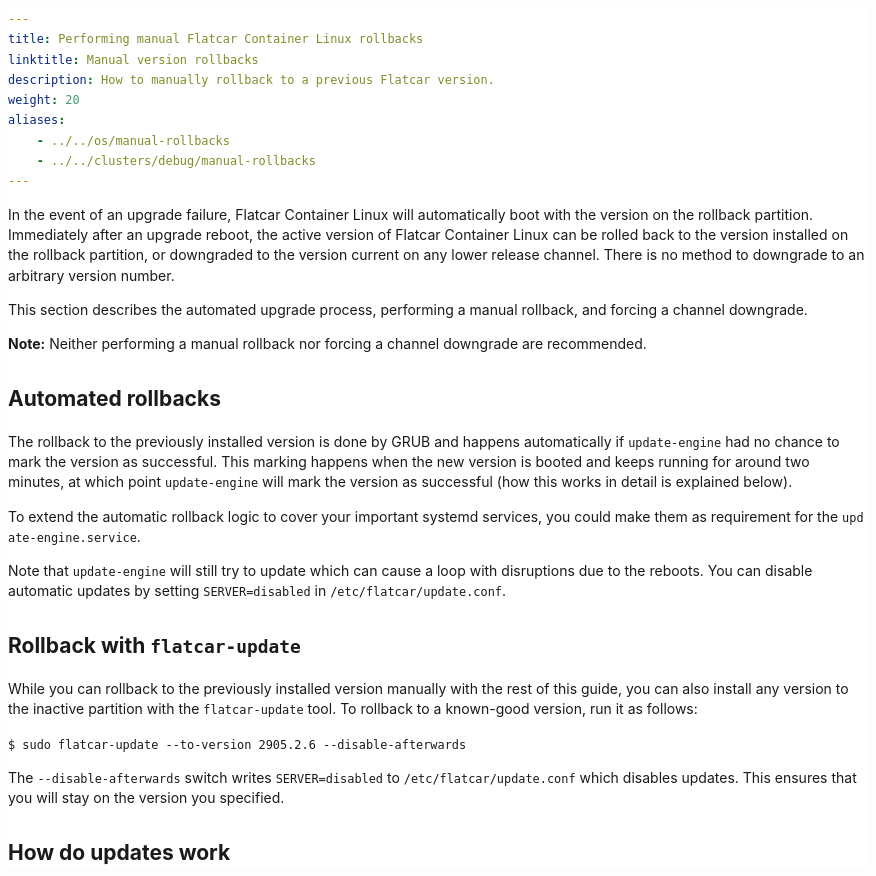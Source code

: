 ```yaml
---
title: Performing manual Flatcar Container Linux rollbacks
linktitle: Manual version rollbacks
description: How to manually rollback to a previous Flatcar version.
weight: 20
aliases:
    - ../../os/manual-rollbacks
    - ../../clusters/debug/manual-rollbacks
---
```


In the event of an upgrade failure, Flatcar Container Linux will automatically boot with the version on the rollback partition. Immediately after an upgrade reboot, the active version of Flatcar Container Linux can be rolled back to the version installed on the rollback partition, or downgraded to the version current on any lower release channel. There is no method to downgrade to an arbitrary version number.

This section describes the automated upgrade process, performing a manual rollback, and forcing a channel downgrade.

**Note:** Neither performing a manual rollback nor forcing a channel downgrade are recommended.

## Automated rollbacks

The rollback to the previously installed version is done by GRUB and happens automatically if `update-engine` had no chance to mark the version as successful.
This marking happens when the new version is booted and keeps running for around two minutes, at which point `update-engine` will mark the version as successful (how this works in detail is explained below).

To extend the automatic rollback logic to cover your important systemd services, you could make them as requirement for the `update-engine.service`.

Note that `update-engine` will still try to update which can cause a loop with disruptions due to the reboots.
You can disable automatic updates by setting `SERVER=disabled` in `/etc/flatcar/update.conf`.

## Rollback with `flatcar-update`

While you can rollback to the previously installed version manually with the rest of this guide, you can also install any version to the inactive partition with the `flatcar-update` tool.
To rollback to a known-good version, run it as follows:

```shell
$ sudo flatcar-update --to-version 2905.2.6 --disable-afterwards
```

The `--disable-afterwards` switch writes `SERVER=disabled` to `/etc/flatcar/update.conf` which disables updates.
This ensures that you will stay on the version you specified.

## How do updates work
